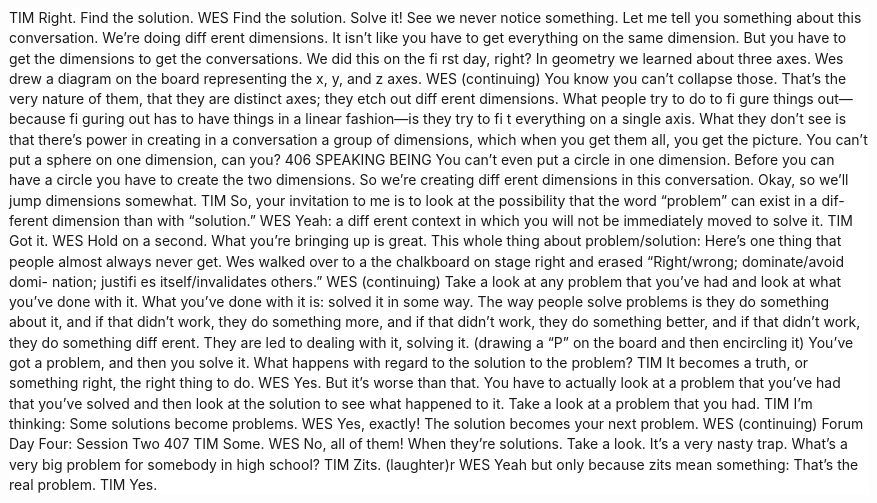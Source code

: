 TIM
Right. Find the solution.
WES
Find the solution. Solve it! See we never notice something. Let me tell you something about this
conversation. We’re doing diff erent dimensions. It isn’t like you have to get everything on the
same dimension. But you have to get the dimensions to get the conversations. We did this on
the fi rst day, right? In geometry we learned about three axes.
Wes drew a diagram on the board representing the x, y, and z axes.
WES (continuing)
You know you can’t collapse those. That’s the very nature of them, that they are distinct axes;
they etch out diff erent dimensions. What people try to do to fi gure things out—because fi guring
out has to have things in a linear fashion—is they try to fi t everything on a single axis. What
they don’t see is that there’s power in creating in a conversation a group of dimensions, which
when you get them all, you get the picture. You can’t put a sphere on one dimension, can you?
406
SPEAKING BEING
You can’t even put a circle in one dimension. Before you can have a circle you have to create
the two dimensions. So we’re creating diff erent dimensions in this conversation. Okay, so we’ll
jump dimensions somewhat.
TIM
So, your invitation to me is to look at the possibility that the word “problem” can exist in a dif-
ferent dimension than with “solution.”
WES
Yeah: a diff erent context in which you will not be immediately moved to solve it.
TIM
Got it.
WES
Hold on a second. What you’re bringing up is great. This whole thing about problem/solution:
Here’s one thing that people almost always never get.
Wes walked over to a the chalkboard on stage right and erased “Right/wrong; dominate/avoid domi-
nation; justifi es itself/invalidates others.”
WES (continuing)
Take a look at any problem that you’ve had and look at what you’ve done with it. What you’ve done
with it is: solved it in some way. The way people solve problems is they do something about it, and
if that didn’t work, they do something more, and if that didn’t work, they do something better, and
if that didn’t work, they do something diff erent. They are led to dealing with it, solving it.
(drawing a “P” on the board and then encircling it)
You’ve got a problem, and then you solve it. What happens with regard to the solution to the
problem?
TIM
It becomes a truth, or something right, the right thing to do.
WES
Yes. But it’s worse than that. You have to actually look at a problem that you’ve had that you’ve solved
and then look at the solution to see what happened to it. Take a look at a problem that you had.
TIM
I’m thinking: Some solutions become problems.
WES
Yes, exactly! The solution becomes your next problem.
WES (continuing)
Forum Day Four: Session Two
407
TIM
Some.
WES
No, all of them! When they’re solutions. Take a look. It’s a very nasty trap. What’s a very big
problem for somebody in high school?
TIM
Zits.
(laughter)r
WES
Yeah but only because zits mean something: That’s the real problem.
TIM
Yes.